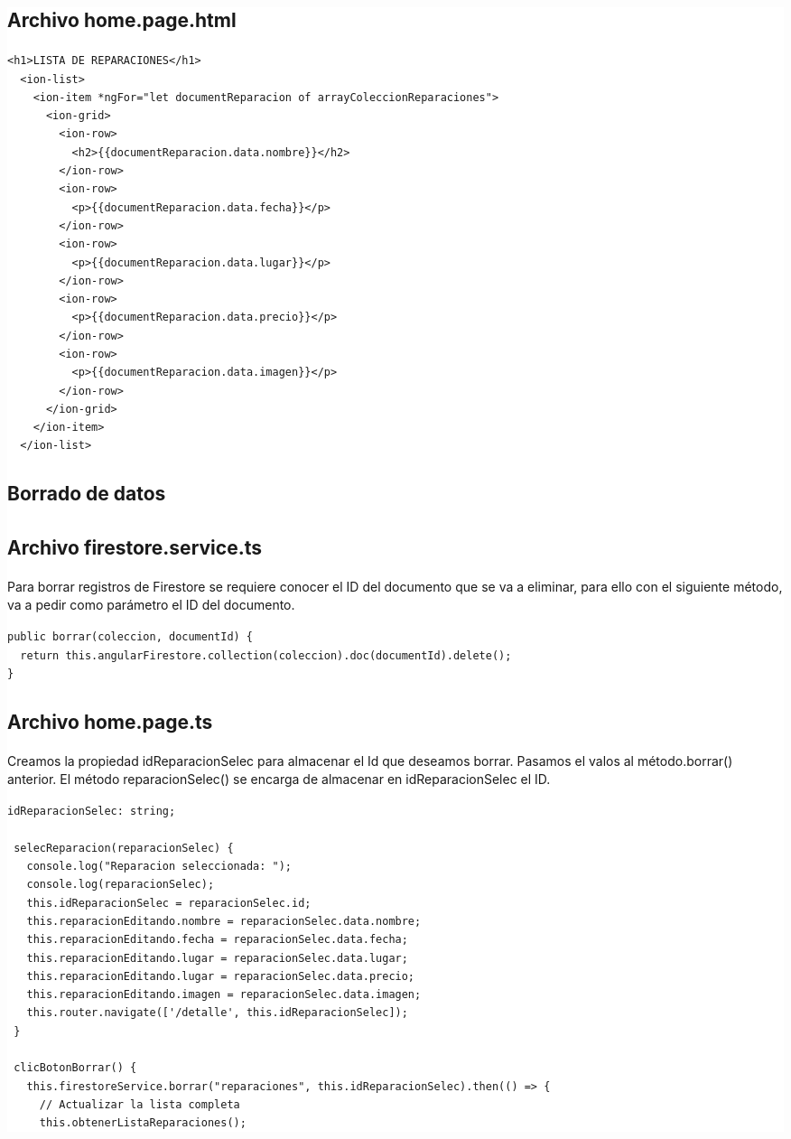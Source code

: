 ## Archivo home.page.html
```
<h1>LISTA DE REPARACIONES</h1>
  <ion-list>
    <ion-item *ngFor="let documentReparacion of arrayColeccionReparaciones">
      <ion-grid>
        <ion-row>
          <h2>{{documentReparacion.data.nombre}}</h2>
        </ion-row>
        <ion-row>
          <p>{{documentReparacion.data.fecha}}</p>
        </ion-row>
		<ion-row>
          <p>{{documentReparacion.data.lugar}}</p>
        </ion-row>
		<ion-row>
          <p>{{documentReparacion.data.precio}}</p>
        </ion-row>
		<ion-row>
          <p>{{documentReparacion.data.imagen}}</p>
        </ion-row>
      </ion-grid>
    </ion-item>
  </ion-list>
```

## Borrado de datos

## Archivo firestore.service.ts
 Para borrar registros de Firestore se requiere conocer el ID del documento que se va a eliminar, para ello con el siguiente método, va a pedir como parámetro el ID del documento.
 ```
 public borrar(coleccion, documentId) {
   return this.angularFirestore.collection(coleccion).doc(documentId).delete();
 }
 ```
 
## Archivo home.page.ts
 
 Creamos la propiedad idReparacionSelec para almacenar el Id que deseamos borrar. Pasamos el valos al método.borrar() anterior. El método reparacionSelec() se encarga de almacenar en idReparacionSelec el ID.
 
 ```
 idReparacionSelec: string;

  selecReparacion(reparacionSelec) {
    console.log("Reparacion seleccionada: ");
    console.log(reparacionSelec);
    this.idReparacionSelec = reparacionSelec.id;
    this.reparacionEditando.nombre = reparacionSelec.data.nombre;
    this.reparacionEditando.fecha = reparacionSelec.data.fecha;
    this.reparacionEditando.lugar = reparacionSelec.data.lugar;
    this.reparacionEditando.lugar = reparacionSelec.data.precio;
    this.reparacionEditando.imagen = reparacionSelec.data.imagen;
    this.router.navigate(['/detalle', this.idReparacionSelec]);
  }

  clicBotonBorrar() {
    this.firestoreService.borrar("reparaciones", this.idReparacionSelec).then(() => {
      // Actualizar la lista completa
      this.obtenerListaReparaciones();
 ```